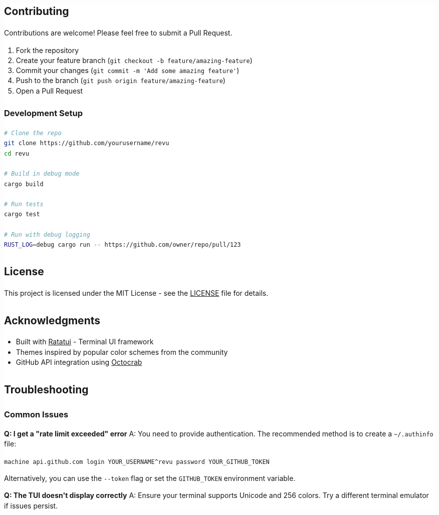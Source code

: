 ## Contributing

Contributions are welcome! Please feel free to submit a Pull Request.

1. Fork the repository
2. Create your feature branch (`git checkout -b feature/amazing-feature`)
3. Commit your changes (`git commit -m 'Add some amazing feature'`)
4. Push to the branch (`git push origin feature/amazing-feature`)
5. Open a Pull Request

### Development Setup

```bash
# Clone the repo
git clone https://github.com/yourusername/revu
cd revu

# Build in debug mode
cargo build

# Run tests
cargo test

# Run with debug logging
RUST_LOG=debug cargo run -- https://github.com/owner/repo/pull/123
```

## License

This project is licensed under the MIT License - see the [LICENSE](LICENSE) file for details.

## Acknowledgments

- Built with [Ratatui](https://github.com/ratatui-org/ratatui) - Terminal UI framework
- Themes inspired by popular color schemes from the community
- GitHub API integration using [Octocrab](https://github.com/XAMPPRocky/octocrab)

## Troubleshooting

### Common Issues

**Q: I get a "rate limit exceeded" error**
A: You need to provide authentication. The recommended method is to create a `~/.authinfo` file:
```
machine api.github.com login YOUR_USERNAME^revu password YOUR_GITHUB_TOKEN
```
Alternatively, you can use the `--token` flag or set the `GITHUB_TOKEN` environment variable.

**Q: The TUI doesn't display correctly**
A: Ensure your terminal supports Unicode and 256 colors. Try a different terminal emulator if issues persist.
